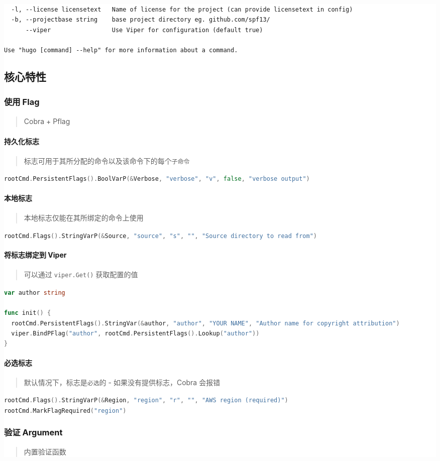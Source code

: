 ```
  -l, --license licensetext   Name of license for the project (can provide licensetext in config)
  -b, --projectbase string    base project directory eg. github.com/spf13/
      --viper                 Use Viper for configuration (default true)

Use "hugo [command] --help" for more information about a command.
```

## 核心特性

### 使用 Flag

> Cobra + Pflag

#### 持久化标志

> 标志可用于其所分配的命令以及该命令下的每个`子命令`

```go
rootCmd.PersistentFlags().BoolVarP(&Verbose, "verbose", "v", false, "verbose output")
```

#### 本地标志

> 本地标志仅能在其所绑定的命令上使用

```go
rootCmd.Flags().StringVarP(&Source, "source", "s", "", "Source directory to read from")
```

#### 将标志绑定到 Viper

> 可以通过 `viper.Get()` 获取配置的值

```go
var author string

func init() {
  rootCmd.PersistentFlags().StringVar(&author, "author", "YOUR NAME", "Author name for copyright attribution")
  viper.BindPFlag("author", rootCmd.PersistentFlags().Lookup("author"))
}
```

#### 必选标志

> 默认情况下，标志是`必选`的 - 如果没有提供标志，Cobra 会报错

```go
rootCmd.Flags().StringVarP(&Region, "region", "r", "", "AWS region (required)")
rootCmd.MarkFlagRequired("region")
```

### 验证 Argument

> 内置验证函数
